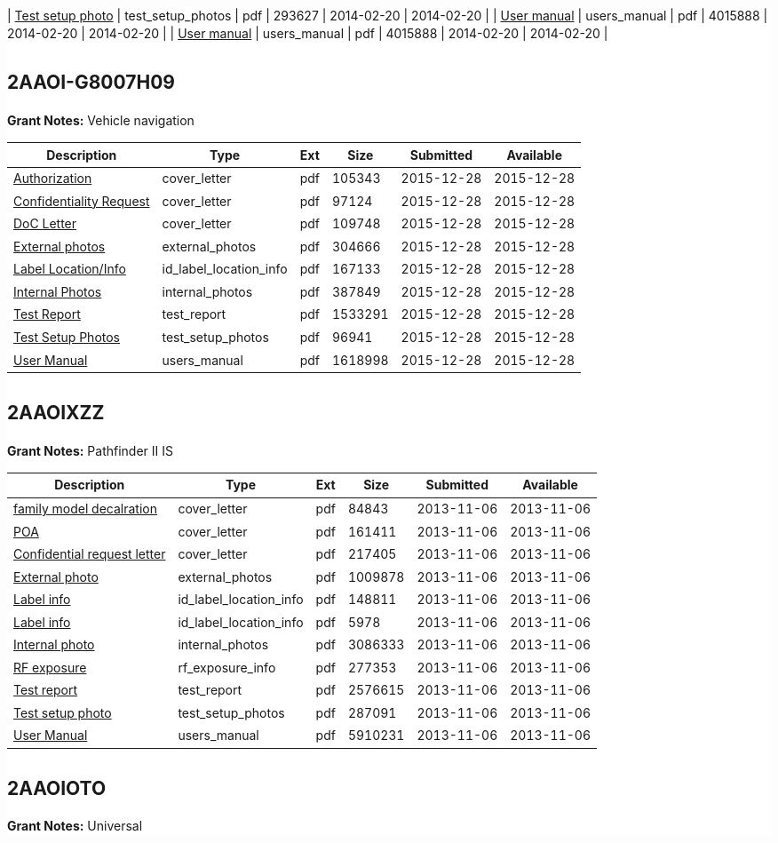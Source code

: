 | [Test setup photo](2AAOI75435B01E2/bfc0fcef23f742b6a959ec1fdbac44b3/2194477.pdf) | test_setup_photos | pdf | 293627 | 2014-02-20 | 2014-02-20 |
| [User manual](2AAOI75435B01E2/bfc0fcef23f742b6a959ec1fdbac44b3/2194487.pdf) | users_manual | pdf | 4015888 | 2014-02-20 | 2014-02-20 |
| [User manual](2AAOI75435B01E2/bfc0fcef23f742b6a959ec1fdbac44b3/2194487.pdf) | users_manual | pdf | 4015888 | 2014-02-20 | 2014-02-20 |
## 2AAOI-G8007H09
**Grant Notes:** Vehicle navigation

| Description | Type | Ext | Size | Submitted | Available |
| ----------- | ---- | --- | ---- | --------- | --------- |
| [Authorization](2AAOI-G8007H09/0cbff3ec5667fd772579cbfd46b6550f/2857956.pdf) | cover_letter | pdf | 105343 | 2015-12-28 | 2015-12-28 |
| [Confidentiality Request](2AAOI-G8007H09/0cbff3ec5667fd772579cbfd46b6550f/2857957.pdf) | cover_letter | pdf | 97124 | 2015-12-28 | 2015-12-28 |
| [DoC Letter](2AAOI-G8007H09/0cbff3ec5667fd772579cbfd46b6550f/2857964.pdf) | cover_letter | pdf | 109748 | 2015-12-28 | 2015-12-28 |
| [External photos](2AAOI-G8007H09/0cbff3ec5667fd772579cbfd46b6550f/2857958.pdf) | external_photos | pdf | 304666 | 2015-12-28 | 2015-12-28 |
| [Label Location/Info](2AAOI-G8007H09/0cbff3ec5667fd772579cbfd46b6550f/2857960.pdf) | id_label_location_info | pdf | 167133 | 2015-12-28 | 2015-12-28 |
| [Internal Photos](2AAOI-G8007H09/0cbff3ec5667fd772579cbfd46b6550f/2857959.pdf) | internal_photos | pdf | 387849 | 2015-12-28 | 2015-12-28 |
| [Test Report](2AAOI-G8007H09/0cbff3ec5667fd772579cbfd46b6550f/2857963.pdf) | test_report | pdf | 1533291 | 2015-12-28 | 2015-12-28 |
| [Test Setup Photos](2AAOI-G8007H09/0cbff3ec5667fd772579cbfd46b6550f/2857961.pdf) | test_setup_photos | pdf | 96941 | 2015-12-28 | 2015-12-28 |
| [User Manual](2AAOI-G8007H09/0cbff3ec5667fd772579cbfd46b6550f/2857962.pdf) | users_manual | pdf | 1618998 | 2015-12-28 | 2015-12-28 |
## 2AAOIXZZ
**Grant Notes:** Pathfinder II IS

| Description | Type | Ext | Size | Submitted | Available |
| ----------- | ---- | --- | ---- | --------- | --------- |
| [family model decalration](2AAOIXZZ/bafea4f71f0da6b2b504eff349f6197d/2111984.pdf) | cover_letter | pdf | 84843 | 2013-11-06 | 2013-11-06 |
| [POA](2AAOIXZZ/bafea4f71f0da6b2b504eff349f6197d/2111985.pdf) | cover_letter | pdf | 161411 | 2013-11-06 | 2013-11-06 |
| [Confidential request letter](2AAOIXZZ/bafea4f71f0da6b2b504eff349f6197d/2111986.pdf) | cover_letter | pdf | 217405 | 2013-11-06 | 2013-11-06 |
| [External photo](2AAOIXZZ/bafea4f71f0da6b2b504eff349f6197d/2111993.pdf) | external_photos | pdf | 1009878 | 2013-11-06 | 2013-11-06 |
| [Label info](2AAOIXZZ/bafea4f71f0da6b2b504eff349f6197d/2111995.pdf) | id_label_location_info | pdf | 148811 | 2013-11-06 | 2013-11-06 |
| [Label info](2AAOIXZZ/bafea4f71f0da6b2b504eff349f6197d/2111996.pdf) | id_label_location_info | pdf | 5978 | 2013-11-06 | 2013-11-06 |
| [Internal photo](2AAOIXZZ/bafea4f71f0da6b2b504eff349f6197d/2111994.pdf) | internal_photos | pdf | 3086333 | 2013-11-06 | 2013-11-06 |
| [RF exposure](2AAOIXZZ/bafea4f71f0da6b2b504eff349f6197d/2111991.pdf) | rf_exposure_info | pdf | 277353 | 2013-11-06 | 2013-11-06 |
| [Test report](2AAOIXZZ/bafea4f71f0da6b2b504eff349f6197d/2111990.pdf) | test_report | pdf | 2576615 | 2013-11-06 | 2013-11-06 |
| [Test setup photo](2AAOIXZZ/bafea4f71f0da6b2b504eff349f6197d/2111992.pdf) | test_setup_photos | pdf | 287091 | 2013-11-06 | 2013-11-06 |
| [User Manual](2AAOIXZZ/bafea4f71f0da6b2b504eff349f6197d/2111997.pdf) | users_manual | pdf | 5910231 | 2013-11-06 | 2013-11-06 |
## 2AAOIOTO
**Grant Notes:** Universal
